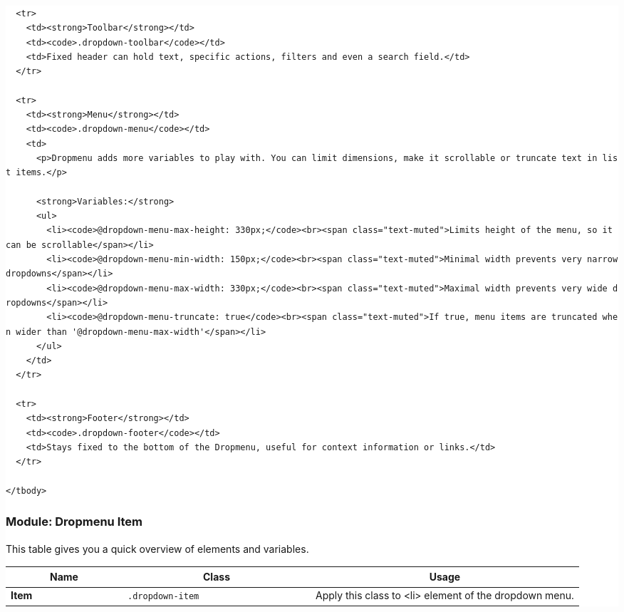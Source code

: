       <tr>
        <td><strong>Toolbar</strong></td>
        <td><code>.dropdown-toolbar</code></td>
        <td>Fixed header can hold text, specific actions, filters and even a search field.</td>
      </tr>

      <tr>
        <td><strong>Menu</strong></td>
        <td><code>.dropdown-menu</code></td>
        <td>
          <p>Dropmenu adds more variables to play with. You can limit dimensions, make it scrollable or truncate text in list items.</p>

          <strong>Variables:</strong>
          <ul>
            <li><code>@dropdown-menu-max-height: 330px;</code><br><span class="text-muted">Limits height of the menu, so it can be scrollable</span></li>
            <li><code>@dropdown-menu-min-width: 150px;</code><br><span class="text-muted">Minimal width prevents very narrow dropdowns</span></li>
            <li><code>@dropdown-menu-max-width: 330px;</code><br><span class="text-muted">Maximal width prevents very wide dropdowns</span></li>
            <li><code>@dropdown-menu-truncate: true</code><br><span class="text-muted">If true, menu items are truncated when wider than '@dropdown-menu-max-width'</span></li>
          </ul>
        </td>
      </tr>

      <tr>
        <td><strong>Footer</strong></td>
        <td><code>.dropdown-footer</code></td>
        <td>Stays fixed to the bottom of the Dropmenu, useful for context information or links.</td>
      </tr>

    </tbody>
  </table>
</div>

### <span class="text-muted">Module: </span>Dropmenu Item

This table gives you a quick overview of elements and variables.

<div class="table-responsive sw-table">
  <table class="table table-bordered">
    <thead>
     <tr>
       <th style="width: 150px">Name</th>
       <th style="width: 250px">Class</th>
       <th>Usage</th>
     </tr>
    </thead>
    <tbody>
      <tr>
        <td><strong>Item</strong></td>
        <td><code>.dropdown-item</code></td>
        <td>Apply this class to &lt;li> element of the dropdown menu.</td>
      </tr>
